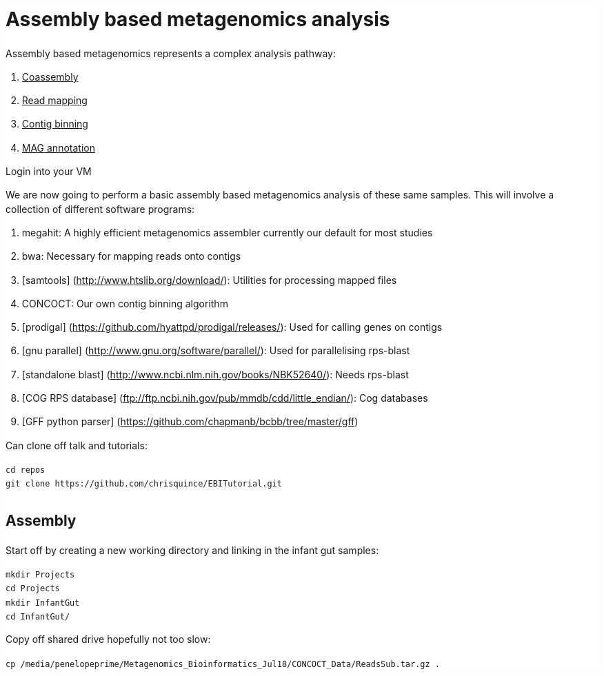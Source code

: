 <a name="assembly"/>

# Assembly based metagenomics analysis

Assembly based metagenomics represents a complex analysis pathway:


1. [Coassembly](#coassembly)

2. [Read mapping](#readmapping)

3. [Contig binning](#binning)

4. [MAG annotation](#MAGs)

Login into your VM

We are now going to perform a basic assembly based metagenomics analysis of these same samples. 
This will involve a collection of different software programs:

1. megahit: A highly efficient metagenomics assembler currently our default for most studies

2. bwa: Necessary for mapping reads onto contigs

3. [samtools] (http://www.htslib.org/download/): Utilities for processing mapped files

4. CONCOCT: Our own contig binning algorithm

5. [prodigal] (https://github.com/hyattpd/prodigal/releases/): Used for calling genes on contigs

6. [gnu parallel] (http://www.gnu.org/software/parallel/): Used for parallelising rps-blast

7. [standalone blast] (http://www.ncbi.nlm.nih.gov/books/NBK52640/): Needs rps-blast

8. [COG RPS database] (ftp://ftp.ncbi.nih.gov/pub/mmdb/cdd/little_endian/): Cog databases

9. [GFF python parser] (https://github.com/chapmanb/bcbb/tree/master/gff)

<a name="coassembly"/>

Can clone off talk and tutorials:
```
cd repos
git clone https://github.com/chrisquince/EBITutorial.git 
```

## Assembly

Start off by creating a new working directory and linking in the infant gut samples:
```
mkdir Projects
cd Projects
mkdir InfantGut
cd InfantGut/
```

Copy off shared drive hopefully not too slow:
```
cp /media/penelopeprime/Metagenomics_Bioinformatics_Jul18/CONCOCT_Data/ReadsSub.tar.gz .
```

